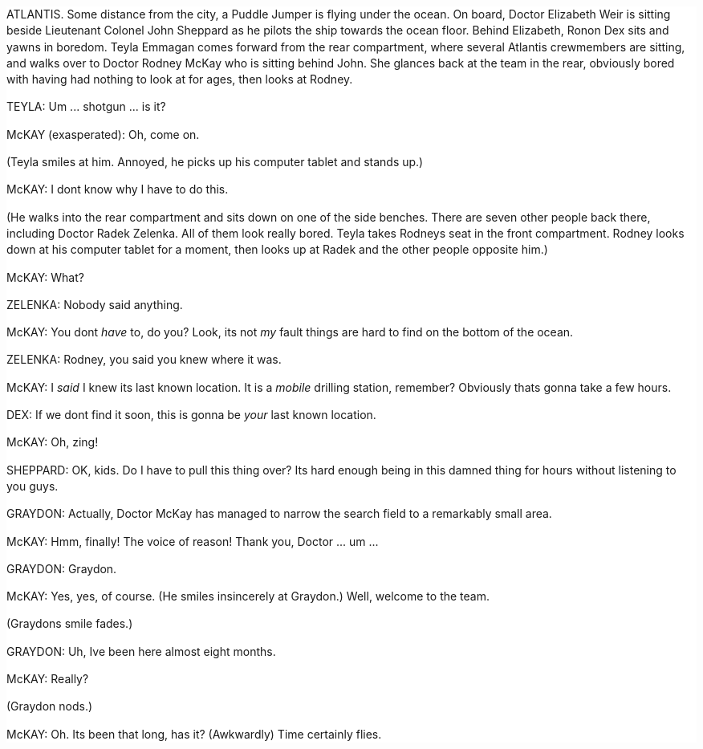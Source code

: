 ATLANTIS. Some distance from the city, a Puddle Jumper is flying under the
ocean. On board, Doctor Elizabeth Weir is sitting beside Lieutenant Colonel
John Sheppard as he pilots the ship towards the ocean floor. Behind Elizabeth,
Ronon Dex sits and yawns in boredom. Teyla Emmagan comes forward from the rear
compartment, where several Atlantis crewmembers are sitting, and walks over to
Doctor Rodney McKay who is sitting behind John. She glances back at the team
in the rear, obviously bored with having had nothing to look at for ages, then
looks at Rodney.  
  
TEYLA: Um ... shotgun ... is it?  
  
McKAY (exasperated): Oh, come on.  
  
(Teyla smiles at him. Annoyed, he picks up his computer tablet and stands up.)  
  
McKAY: I dont know why I have to do this.  
  
(He walks into the rear compartment and sits down on one of the side benches.
There are seven other people back there, including Doctor Radek Zelenka. All
of them look really bored. Teyla takes Rodneys seat in the front compartment.
Rodney looks down at his computer tablet for a moment, then looks up at Radek
and the other people opposite him.)  
  
McKAY: What?  
  
ZELENKA: Nobody said anything.  
  
McKAY: You dont _have_ to, do you? Look, its not _my_ fault things are hard
to find on the bottom of the ocean.  
  
ZELENKA: Rodney, you said you knew where it was.  
  
McKAY: I _said_ I knew its last known location. It is a _mobile_ drilling
station, remember? Obviously thats gonna take a few hours.  
  
DEX: If we dont find it soon, this is gonna be _your_ last known location.  
  
McKAY: Oh, zing!  
  
SHEPPARD: OK, kids. Do I have to pull this thing over? Its hard enough being
in this damned thing for hours without listening to you guys.  
  
GRAYDON: Actually, Doctor McKay has managed to narrow the search field to a
remarkably small area.  
  
McKAY: Hmm, finally! The voice of reason! Thank you, Doctor ... um ...  
  
GRAYDON: Graydon.  
  
McKAY: Yes, yes, of course. (He smiles insincerely at Graydon.) Well, welcome
to the team.  
  
(Graydons smile fades.)  
  
GRAYDON: Uh, Ive been here almost eight months.  
  
McKAY: Really?  
  
(Graydon nods.)  
  
McKAY: Oh. Its been that long, has it? (Awkwardly) Time certainly flies.  
  